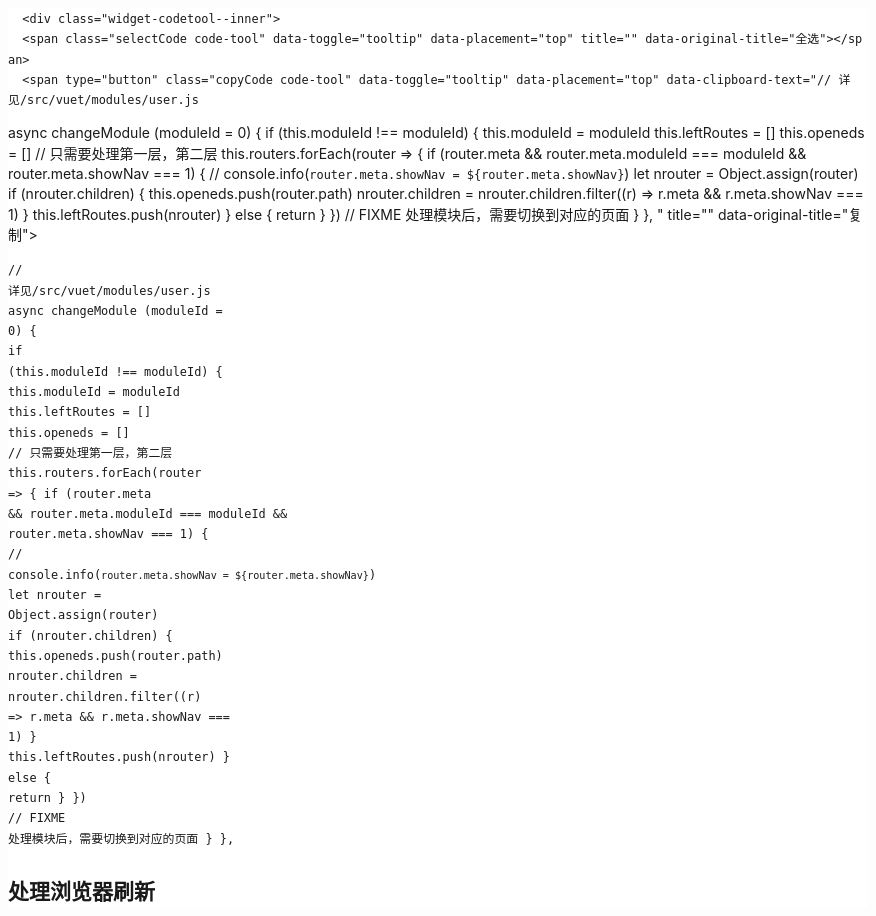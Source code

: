       <div class="widget-codetool--inner">
      <span class="selectCode code-tool" data-toggle="tooltip" data-placement="top" title="" data-original-title="全选"></span>
      <span type="button" class="copyCode code-tool" data-toggle="tooltip" data-placement="top" data-clipboard-text="// 详见/src/vuet/modules/user.js
async changeModule (moduleId = 0) {
if (this.moduleId !== moduleId) {
  this.moduleId = moduleId
  this.leftRoutes = []
  this.openeds = []
  // 只需要处理第一层，第二层
  this.routers.forEach(router => {
    if (router.meta &amp;&amp; router.meta.moduleId === moduleId &amp;&amp; router.meta.showNav === 1) {
      // console.info(`router.meta.showNav = ${router.meta.showNav}`)
      let nrouter = Object.assign(router)
      if (nrouter.children) {
        this.openeds.push(router.path)
        nrouter.children = nrouter.children.filter((r) => r.meta &amp;&amp; r.meta.showNav === 1)
      }
      this.leftRoutes.push(nrouter)
    } else {
      return
    }
  })
  //  FIXME 处理模块后，需要切换到对应的页面
}
},
" title="" data-original-title="复制"></span>
      <span type="button" class="saveToNote code-tool" data-toggle="tooltip" data-placement="top" title="" data-original-title="放进笔记"></span>
      </div>
      </div><pre class="javascript hljs"><code class="javascript"><span class="hljs-comment">// 详见/src/vuet/modules/user.js</span>
<span class="hljs-keyword">async</span> changeModule (moduleId = <span class="hljs-number">0</span>) {
<span class="hljs-keyword">if</span> (<span class="hljs-keyword">this</span>.moduleId !== moduleId) {
  <span class="hljs-keyword">this</span>.moduleId = moduleId
  <span class="hljs-keyword">this</span>.leftRoutes = []
  <span class="hljs-keyword">this</span>.openeds = []
  <span class="hljs-comment">// 只需要处理第一层，第二层</span>
  <span class="hljs-keyword">this</span>.routers.forEach(<span class="hljs-function"><span class="hljs-params">router</span> =&gt;</span> {
    <span class="hljs-keyword">if</span> (router.meta &amp;&amp; router.meta.moduleId === moduleId &amp;&amp; router.meta.showNav === <span class="hljs-number">1</span>) {
      <span class="hljs-comment">// console.info(`router.meta.showNav = ${router.meta.showNav}`)</span>
      <span class="hljs-keyword">let</span> nrouter = <span class="hljs-built_in">Object</span>.assign(router)
      <span class="hljs-keyword">if</span> (nrouter.children) {
        <span class="hljs-keyword">this</span>.openeds.push(router.path)
        nrouter.children = nrouter.children.filter(<span class="hljs-function">(<span class="hljs-params">r</span>) =&gt;</span> r.meta &amp;&amp; r.meta.showNav === <span class="hljs-number">1</span>)
      }
      <span class="hljs-keyword">this</span>.leftRoutes.push(nrouter)
    } <span class="hljs-keyword">else</span> {
      <span class="hljs-keyword">return</span>
    }
  })
  <span class="hljs-comment">//  FIXME 处理模块后，需要切换到对应的页面</span>
}
},
</code></pre>
<h2 id="articleHeader4">处理浏览器刷新</h2>